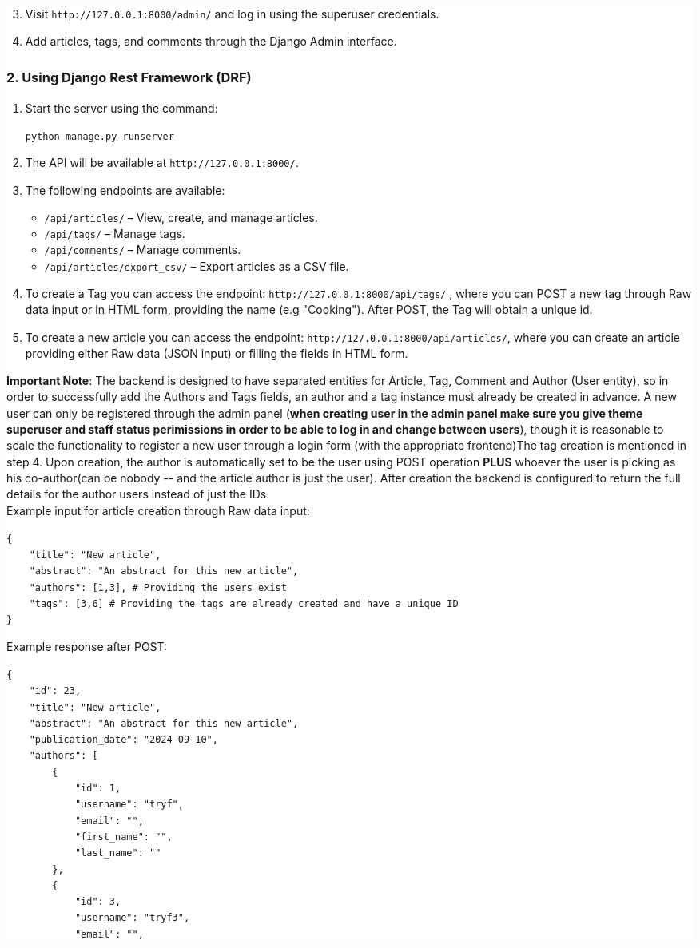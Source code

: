 3. Visit `http://127.0.0.1:8000/admin/` and log in using the superuser credentials.

4. Add articles, tags, and comments through the Django Admin interface.

### 2. Using Django Rest Framework (DRF) 

1. Start the server using the command:

    ```bash
    python manage.py runserver
    ```

2. The API will be available at `http://127.0.0.1:8000/`.

3. The following endpoints are available:
   - `/api/articles/` – View, create, and manage articles.
   - `/api/tags/` – Manage tags.
   - `/api/comments/` – Manage comments.
   - `/api/articles/export_csv/` – Export articles as a CSV file.

4. To create a Tag you can access the endpoint:
`http://127.0.0.1:8000/api/tags/` , where you can POST a new tag through Raw data input or in HTML form, providing the name (e.g "Cooking"). After POST, the Tag will obtain a unique id.
5. To create a new article you can access the endpoint:
`http://127.0.0.1:8000/api/articles/`, where you can create an article providing either Raw data (JSON input) or filling the fields in HTML form.

**Important Note**: The backend is designed to have separated entities for Article, Tag, Comment and Author (User entity), so in order to successfully add the Authors and Tags fields, an author and a tag instance must already be created in advance. A new user can only be registered through the admin panel (**when creating user in the admin panel make sure you give theme superuser and staff status perimissions in order to be able to log in and change between users**), though it is reasonable to scale the functionality to register a new user through a login form (with the appropriate frontend)The tag creation is mentioned in step 4. Upon creation, the author is automatically set to be the user using POST operation **PLUS** whoever the user is picking as his co-author(can be nobody -- and the article author is just the user).
After creation the backend is configured to return the full details for the author users instead of just the IDs.  
Example input for article creation through Raw data input:

```
{
    "title": "New article",
    "abstract": "An abstract for this new article",
    "authors": [1,3], # Providing the users exist
    "tags": [3,6] # Providing the tags are already created and have a unique ID
}
```
Example response after POST:
```
{
    "id": 23,
    "title": "New article",
    "abstract": "An abstract for this new article",
    "publication_date": "2024-09-10",
    "authors": [
        {
            "id": 1,
            "username": "tryf",
            "email": "",
            "first_name": "",
            "last_name": ""
        },
        {
            "id": 3,
            "username": "tryf3",
            "email": "",
```